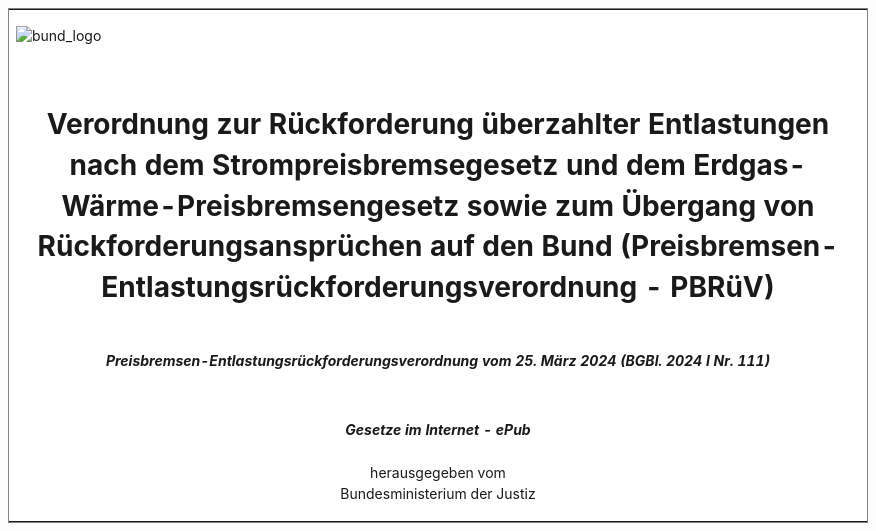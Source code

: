 <span id="DECKBLATT.html"></span>

<table border="0" frame="border" width="100%">

<tr valign="top">

<td align="left">

![bund\_logo](BfJ_2021_Web_de_de.gif)

</td>

<td align="right">

 

</td>

</tr>

<tr align="center" valign="middle">

<td colspan="2">

# Verordnung zur Rückforderung überzahlter Entlastungen nach dem Strompreisbremsegesetz und dem Erdgas-Wärme-Preisbremsengesetz sowie zum Übergang von Rückforderungsansprüchen auf den Bund (Preisbremsen-Entlastungsrückforderungsverordnung - PBRüV)

</td>

</tr>

<tr align="center" valign="middle">

<td colspan="2">

##### Preisbremsen-Entlastungsrückforderungsverordnung vom 25. März 2024 (BGBl. 2024 I Nr. 111)

</td>

</tr>

<tr align="center" valign="middle">

<td colspan="2">

  
  

##### Gesetze im Internet - ePub  
  
herausgegeben vom  
Bundesministerium der Justiz

</td>

</tr>

<tr align="center" valign="bottom">
